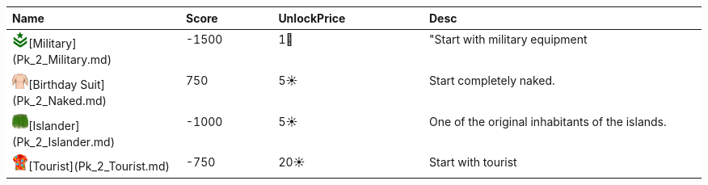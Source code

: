 <table class="table table-bordered" data-toggle="table"  ><thead style=""><tr ><th  style="width:25%;text-align:left;vertical-align:top;"  >Name</th><th  style="text-align:left;vertical-align:top;"  data-sortable="true"  >Score</th><th  style="text-align:left;vertical-align:top;"  >UnlockPrice</th><th  style="width:40%;text-align:left;vertical-align:top;"  >Desc</th></tr></thead><tr ><td  style="width:25%;text-align:left;vertical-align:top;"  ><div style="width:20px;display:inline-block;text-align:center"><img decoding="async" src="Sprite/Perk_Military.png" href="a.md" style="max-width:20px;max-height:20px;"></div>[Military](Pk_2_Military.md)</td><td  style="text-align:left;vertical-align:top;"  >-1500</td><td  style="text-align:left;vertical-align:top;"  >1🌙</td><td  style="width:40%;text-align:left;vertical-align:top;"  >"Start with military equipment</td></tr><tr ><td  style="width:25%;text-align:left;vertical-align:top;"  ><div style="width:20px;display:inline-block;text-align:center"><img decoding="async" src="Sprite/WeightNormal.png" href="a.md" style="max-width:20px;max-height:20px;"></div>[Birthday Suit](Pk_2_Naked.md)</td><td  style="text-align:left;vertical-align:top;"  >750</td><td  style="text-align:left;vertical-align:top;"  >5☀️</td><td  style="width:40%;text-align:left;vertical-align:top;"  >Start completely naked.</td></tr><tr ><td  style="width:25%;text-align:left;vertical-align:top;"  ><div style="width:20px;display:inline-block;text-align:center"><img decoding="async" src="Sprite/PalmFrondSkirt.png" href="a.md" style="max-width:20px;max-height:20px;"></div>[Islander](Pk_2_Islander.md)</td><td  style="text-align:left;vertical-align:top;"  >-1000</td><td  style="text-align:left;vertical-align:top;"  >5☀️</td><td  style="width:40%;text-align:left;vertical-align:top;"  >One of the original inhabitants of the islands.</td></tr><tr ><td  style="width:25%;text-align:left;vertical-align:top;"  ><div style="width:20px;display:inline-block;text-align:center"><img decoding="async" src="Sprite/HawaiianShirt.png" href="a.md" style="max-width:20px;max-height:20px;"></div>[Tourist](Pk_2_Tourist.md)</td><td  style="text-align:left;vertical-align:top;"  >-750</td><td  style="text-align:left;vertical-align:top;"  >20☀️</td><td  style="width:40%;text-align:left;vertical-align:top;"  >Start with tourist